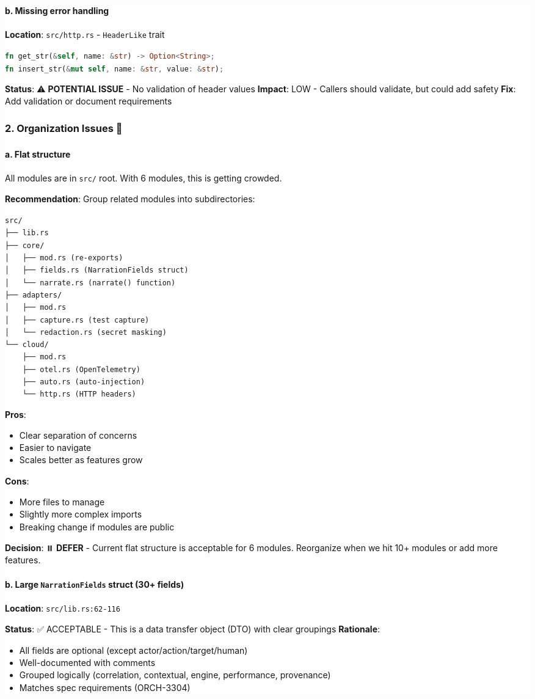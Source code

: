 #### b. Missing error handling

**Location**: `src/http.rs` - `HeaderLike` trait
```rust
fn get_str(&self, name: &str) -> Option<String>;
fn insert_str(&mut self, name: &str, value: &str);
```
**Status**: ⚠️ **POTENTIAL ISSUE** - No validation of header values
**Impact**: LOW - Callers should validate, but could add safety
**Fix**: Add validation or document requirements

### 2. Organization Issues 📁

#### a. Flat structure
All modules are in `src/` root. With 6 modules, this is getting crowded.

**Recommendation**: Group related modules into subdirectories:
```
src/
├── lib.rs
├── core/
│   ├── mod.rs (re-exports)
│   ├── fields.rs (NarrationFields struct)
│   └── narrate.rs (narrate() function)
├── adapters/
│   ├── mod.rs
│   ├── capture.rs (test capture)
│   └── redaction.rs (secret masking)
└── cloud/
    ├── mod.rs
    ├── otel.rs (OpenTelemetry)
    ├── auto.rs (auto-injection)
    └── http.rs (HTTP headers)
```

**Pros**:
- Clear separation of concerns
- Easier to navigate
- Scales better as features grow

**Cons**:
- More files to manage
- Slightly more complex imports
- Breaking change if modules are public

**Decision**: ⏸️ **DEFER** - Current flat structure is acceptable for 6 modules. Reorganize when we hit 10+ modules or add more features.

#### b. Large `NarrationFields` struct (30+ fields)

**Location**: `src/lib.rs:62-116`

**Status**: ✅ ACCEPTABLE - This is a data transfer object (DTO) with clear groupings
**Rationale**: 
- All fields are optional (except actor/action/target/human)
- Well-documented with comments
- Grouped logically (correlation, contextual, engine, performance, provenance)
- Matches spec requirements (ORCH-3304)
